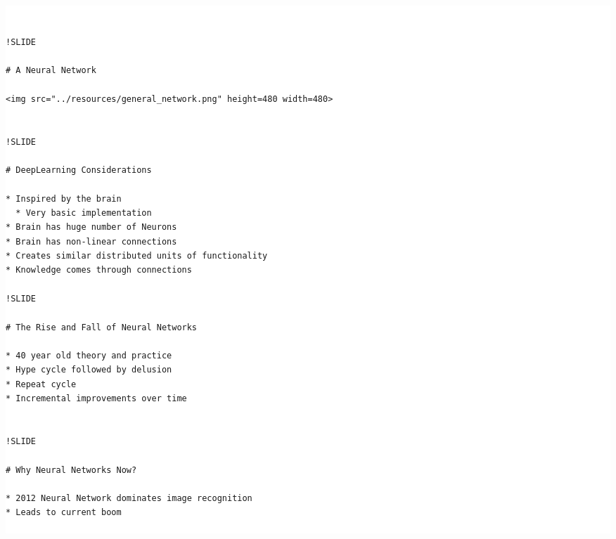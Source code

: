 ~~~SECTION:notes~~~


!SLIDE

# A Neural Network

<img src="../resources/general_network.png" height=480 width=480>


!SLIDE

# DeepLearning Considerations

* Inspired by the brain
  * Very basic implementation
* Brain has huge number of Neurons
* Brain has non-linear connections
* Creates similar distributed units of functionality
* Knowledge comes through connections

!SLIDE

# The Rise and Fall of Neural Networks

* 40 year old theory and practice
* Hype cycle followed by delusion
* Repeat cycle
* Incremental improvements over time


!SLIDE

# Why Neural Networks Now? 

* 2012 Neural Network dominates image recognition
* Leads to current boom


